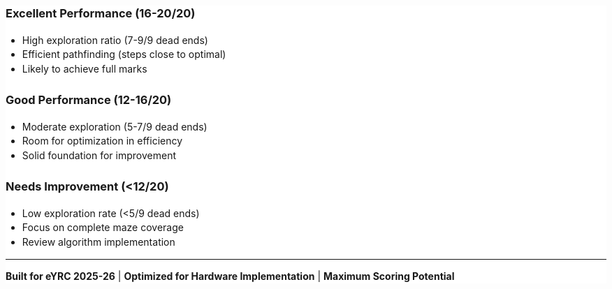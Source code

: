 ### Excellent Performance (16-20/20)
- High exploration ratio (7-9/9 dead ends)
- Efficient pathfinding (steps close to optimal)
- Likely to achieve full marks

### Good Performance (12-16/20)
- Moderate exploration (5-7/9 dead ends) 
- Room for optimization in efficiency
- Solid foundation for improvement

### Needs Improvement (<12/20)
- Low exploration rate (<5/9 dead ends)
- Focus on complete maze coverage
- Review algorithm implementation

---

**Built for eYRC 2025-26** | **Optimized for Hardware Implementation** | **Maximum Scoring Potential**
